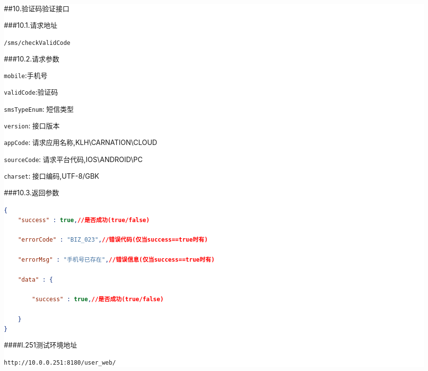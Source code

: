 ##<a name="t10">10.验证码验证接口</a>

###10.1.请求地址

    /sms/checkValidCode

###10.2.请求参数

`mobile`:手机号

`validCode`:验证码

`smsTypeEnum`: 短信类型
    
`version`: 接口版本

`appCode`: 请求应用名称,KLH\CARNATION\CLOUD

`sourceCode`: 请求平台代码,IOS\ANDROID\PC

`charset`: 接口编码,UTF-8/GBK

###10.3.返回参数

```json
{
    "success" : true,//是否成功(true/false)
    
    "errorCode" : "BIZ_023",//错误代码(仅当success==true时有)
    
    "errorMsg" : "手机号已存在",//错误信息(仅当success==true时有)
    
    "data" : {
    
        "success" : true,//是否成功(true/false)
        
    }
}
 ```

####<a name="f1">I.251测试环境地址</a>

    http://10.0.0.251:8180/user_web/